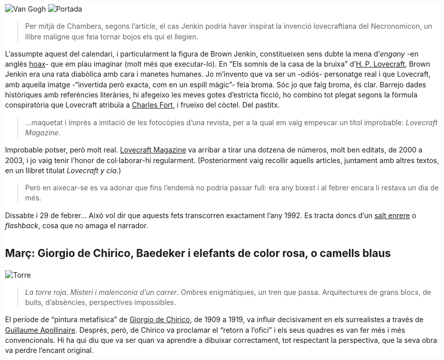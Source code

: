 ![Van Gogh](http://media.tumblr.com/tumblr_lwo44h7CWX1qzf64t.jpg)
![Portada](http://media.tumblr.com/tumblr_lwo44uG8Wj1qzf64t.jpg)

> Per mitjà de Chambers, segons l’article, el cas Jenkin podria haver
> inspirat la invenció lovecraftiana del Necronomicon, un llibre maligne
> que feia tornar bojos els qui el llegien.

L’assumpte aquest del calendari, i particularment la figura de Brown
Jenkin, constitueixen sens dubte la mena d’*engany* -en anglès
[hoax](http://en.wikipedia.org/wiki/Hoax)- que em plau imaginar (molt
més que executar-lo). En “Els somnis de la casa de la bruixa” d’[H.
P. Lovecraft](http://en.wikipedia.org/wiki/H._P._Lovecraft), Brown
Jenkin era una rata diabòlica amb cara i manetes humanes. Jo m’invento
que va ser un -odiós- personatge real i que Lovecraft, amb aquella
imatge -“invertida però exacta, com en un espill màgic”- feia broma.
Sóc jo que faig broma, és clar. Barrejo dades històriques amb
referències literàries, hi afegeixo les meves gotes d’estricta ficció,
ho combino tot plegat segons la fòrmula conspiratòria que Lovecraft
atribuïa a [Charles Fort](http://en.wikipedia.org/wiki/Charles_Fort), i
frueixo del còctel. Del pastitx.

> …maquetat i imprès a imitació de les fotocòpies d’una revista, per
> a la qual em vaig empescar un títol improbable: *Lovecraft
> Magazine*.

Improbable potser, però molt real. [Lovecraft
Magazine](https://tercerafundacion.net/biblioteca/ver/coleccion/650) va
arribar a tirar una dotzena de números, molt ben editats, de 2000 a
2003, i jo vaig tenir l’honor de col·laborar-hi regularment.
(Posteriorment vaig recollir aquells articles, juntament amb altres
textos, en un llibret titulat *Lovecraft y cía*.)

> Però en aixecar-se es va adonar que fins l’endemà no podria passar
> full: era any bixest i al febrer encara li restava un dia de més.

Dissabte i 29 de febrer… Això vol dir que aquests fets transcorren
exactament l’any 1992. Es tracta doncs d’un [salt
enrere](http://ca.wikipedia.org/wiki/Salt_enrere) o *flashback*, cosa
que no amaga el narrador.

## Març: Giorgio de Chirico, Baedeker i elefants de color rosa, o camells blaus

![Torre](/llibres/parentesi/6-torre.jpg)

> *La torre roja*. *Misteri i malenconia d’un carrer*. Ombres
> enigmàtiques, un tren que passa. Arquitectures de grans blocs, de
> buits, d’absències, perspectives impossibles.

El període de “pintura metafísica” de [Giorgio de
Chirico](http://en.wikipedia.org/wiki/Giorgio_de_Chirico), de 1909 a
1919, va influir decisivament en els surrealistes a través de [Guillaume
Apollinaire](http://fr.wikipedia.org/wiki/Guillaume_Apollinaire).
Després, però, de Chirico va proclamar el “retorn a l’ofici” i els
seus quadres es van fer més i més convencionals. Hi ha qui diu que va
ser quan va aprendre a dibuixar correctament, tot respectant la
perspectiva, que la seva obra va perdre l’encant original.
